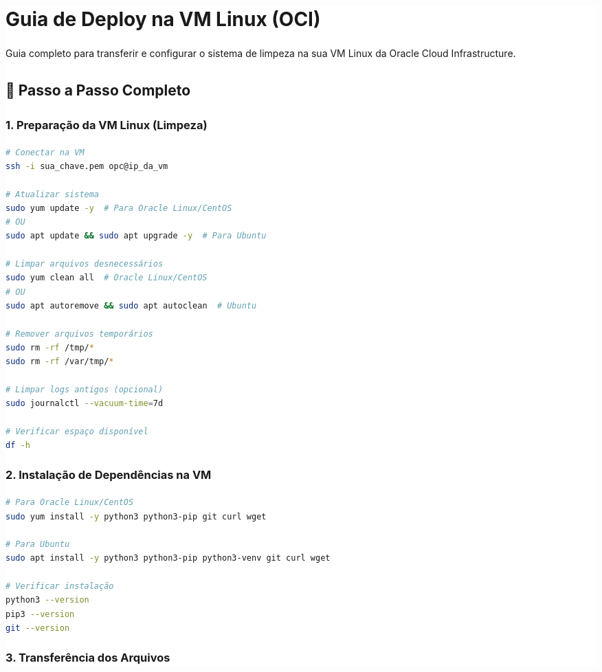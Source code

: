 # Guia de Deploy na VM Linux (OCI)

Guia completo para transferir e configurar o sistema de limpeza na sua VM Linux da Oracle Cloud Infrastructure.

## 🚀 Passo a Passo Completo

### 1. Preparação da VM Linux (Limpeza)

```bash
# Conectar na VM
ssh -i sua_chave.pem opc@ip_da_vm

# Atualizar sistema
sudo yum update -y  # Para Oracle Linux/CentOS
# OU
sudo apt update && sudo apt upgrade -y  # Para Ubuntu

# Limpar arquivos desnecessários
sudo yum clean all  # Oracle Linux/CentOS
# OU
sudo apt autoremove && sudo apt autoclean  # Ubuntu

# Remover arquivos temporários
sudo rm -rf /tmp/*
sudo rm -rf /var/tmp/*

# Limpar logs antigos (opcional)
sudo journalctl --vacuum-time=7d

# Verificar espaço disponível
df -h
```

### 2. Instalação de Dependências na VM

```bash
# Para Oracle Linux/CentOS
sudo yum install -y python3 python3-pip git curl wget

# Para Ubuntu
sudo apt install -y python3 python3-pip python3-venv git curl wget

# Verificar instalação
python3 --version
pip3 --version
git --version
```

### 3. Transferência dos Arquivos

